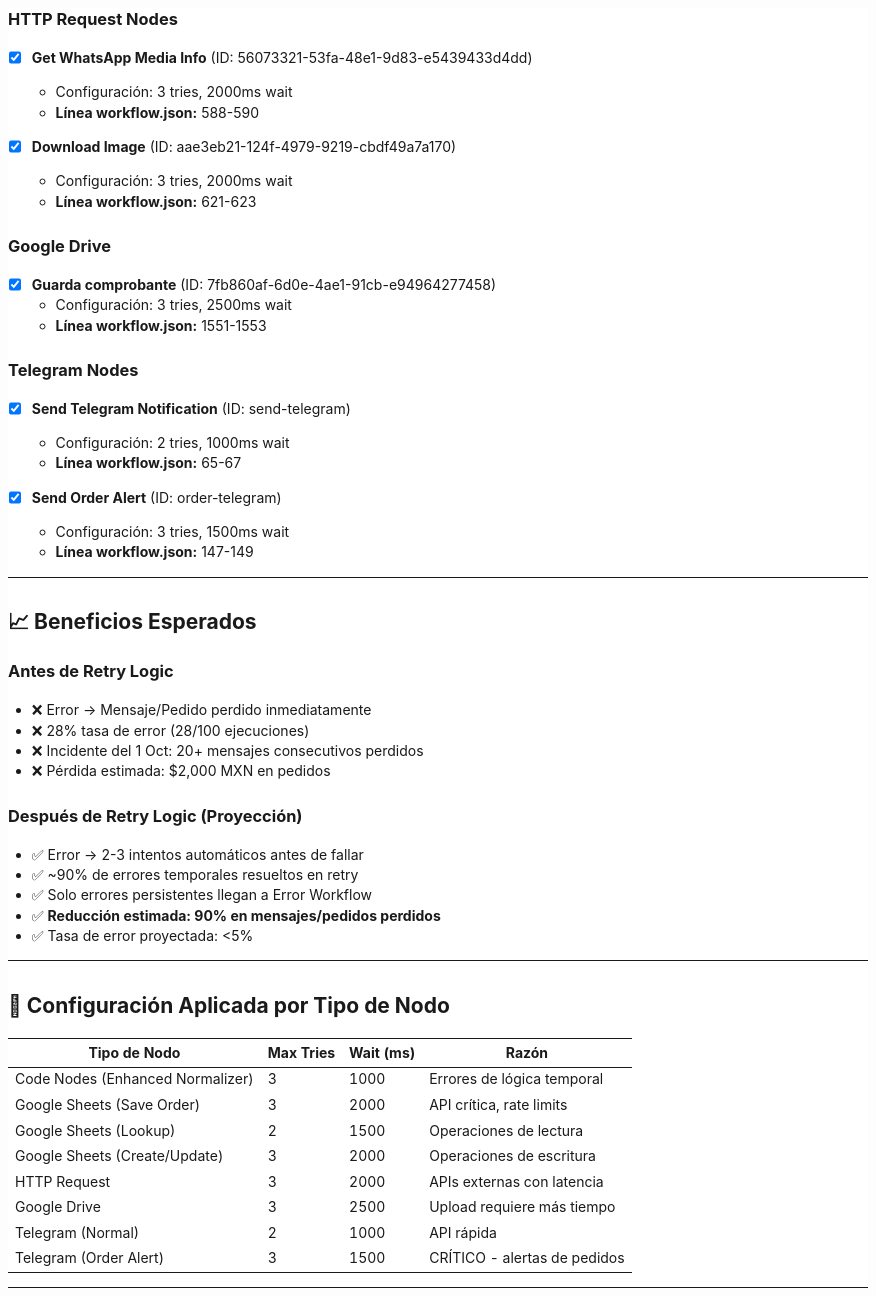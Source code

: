### HTTP Request Nodes
- [x] **Get WhatsApp Media Info** (ID: 56073321-53fa-48e1-9d83-e5439433d4dd)
  - Configuración: 3 tries, 2000ms wait
  - **Línea workflow.json:** 588-590

- [x] **Download Image** (ID: aae3eb21-124f-4979-9219-cbdf49a7a170)
  - Configuración: 3 tries, 2000ms wait
  - **Línea workflow.json:** 621-623

### Google Drive
- [x] **Guarda comprobante** (ID: 7fb860af-6d0e-4ae1-91cb-e94964277458)
  - Configuración: 3 tries, 2500ms wait
  - **Línea workflow.json:** 1551-1553

### Telegram Nodes
- [x] **Send Telegram Notification** (ID: send-telegram)
  - Configuración: 2 tries, 1000ms wait
  - **Línea workflow.json:** 65-67

- [x] **Send Order Alert** (ID: order-telegram)
  - Configuración: 3 tries, 1500ms wait
  - **Línea workflow.json:** 147-149

---

## 📈 Beneficios Esperados

### Antes de Retry Logic
- ❌ Error → Mensaje/Pedido perdido inmediatamente
- ❌ 28% tasa de error (28/100 ejecuciones)
- ❌ Incidente del 1 Oct: 20+ mensajes consecutivos perdidos
- ❌ Pérdida estimada: $2,000 MXN en pedidos

### Después de Retry Logic (Proyección)
- ✅ Error → 2-3 intentos automáticos antes de fallar
- ✅ ~90% de errores temporales resueltos en retry
- ✅ Solo errores persistentes llegan a Error Workflow
- ✅ **Reducción estimada: 90% en mensajes/pedidos perdidos**
- ✅ Tasa de error proyectada: <5%

---

## 🔧 Configuración Aplicada por Tipo de Nodo

| Tipo de Nodo | Max Tries | Wait (ms) | Razón |
|--------------|-----------|-----------|-------|
| Code Nodes (Enhanced Normalizer) | 3 | 1000 | Errores de lógica temporal |
| Google Sheets (Save Order) | 3 | 2000 | API crítica, rate limits |
| Google Sheets (Lookup) | 2 | 1500 | Operaciones de lectura |
| Google Sheets (Create/Update) | 3 | 2000 | Operaciones de escritura |
| HTTP Request | 3 | 2000 | APIs externas con latencia |
| Google Drive | 3 | 2500 | Upload requiere más tiempo |
| Telegram (Normal) | 2 | 1000 | API rápida |
| Telegram (Order Alert) | 3 | 1500 | CRÍTICO - alertas de pedidos |

---